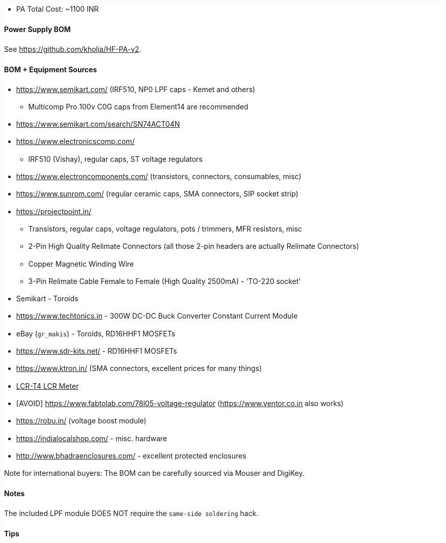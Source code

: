 - PA Total Cost: ~1100 INR


#### Power Supply BOM

See https://github.com/kholia/HF-PA-v2.


#### BOM + Equipment Sources

- https://www.semikart.com/ (IRF510, NP0 LPF caps - Kemet and others)

  - Multicomp Pro 100v C0G caps from Element14 are recommended

- https://www.semikart.com/search/SN74ACT04N

- https://www.electronicscomp.com/

  - IRF510 (Vishay), regular caps, ST voltage regulators

- https://www.electroncomponents.com/ (transistors, connectors, consumables, misc)

- https://www.sunrom.com/ (regular ceramic caps, SMA connectors, SIP socket strip)

- https://projectpoint.in/

  - Transistors, regular caps, voltage regulators, pots / trimmers, MFR resistors, misc

  - 2-Pin High Quality Relimate Connectors (all those 2-pin headers are actually Relimate Connectors)

  - Copper Magnetic Winding Wire

  - 3-Pin Relimate Cable Female to Female (High Quality 2500mA) - 'TO-220 socket'

- Semikart - Toroids

- https://www.techtonics.in - 300W DC-DC Buck Converter Constant Current Module

- eBay (`gr_makis`) - Toroids, RD16HHF1 MOSFETs

- https://www.sdr-kits.net/ - RD16HHF1 MOSFETs

- https://www.ktron.in/ (SMA connectors, excellent prices for many things)

- [LCR-T4 LCR Meter](https://www.techtonics.in/lcr-t4-12864-lcd-graphical-transistor-tester-resistance-capacitance-esr-scr-meter)

- [AVOID] https://www.fabtolab.com/78l05-voltage-regulator (https://www.ventor.co.in also works)

- https://robu.in/ (voltage boost module)

- https://indialocalshop.com/ - misc. hardware

- http://www.bhadraenclosures.com/ - excellent protected enclosures

Note for international buyers: The BOM can be carefully sourced via Mouser and DigiKey.


#### Notes

The included LPF module DOES NOT require the `same-side soldering` hack.


#### Tips
